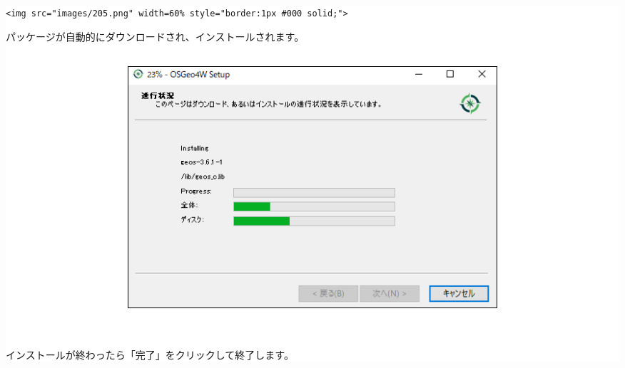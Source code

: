     <img src="images/205.png" width=60% style="border:1px #000 solid;">
</div>

パッケージが自動的にダウンロードされ、インストールされます。
<div align="center" style="margin-bottom:50px;margin-top:30px">
    <img src="images/206.png" width=60% style="border:1px #000 solid;">
</div>

インストールが終わったら「完了」をクリックして終了します。
<div align="center" style="margin-bottom:50px;margin-top:30px">